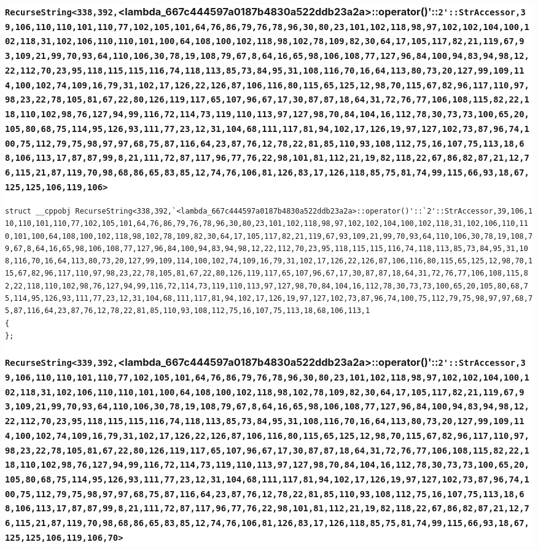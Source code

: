 ### `RecurseString<338,392,`<lambda_667c444597a0187b4830a522ddb23a2a>::operator()'::`2'::StrAccessor,39,106,110,110,101,110,77,102,105,101,64,76,86,79,76,78,96,30,80,23,101,102,118,98,97,102,102,104,100,102,118,31,102,106,110,110,101,100,64,108,100,102,118,98,102,78,109,82,30,64,17,105,117,82,21,119,67,93,109,21,99,70,93,64,110,106,30,78,19,108,79,67,8,64,16,65,98,106,108,77,127,96,84,100,94,83,94,98,12,22,112,70,23,95,118,115,115,116,74,118,113,85,73,84,95,31,108,116,70,16,64,113,80,73,20,127,99,109,114,100,102,74,109,16,79,31,102,17,126,22,126,87,106,116,80,115,65,125,12,98,70,115,67,82,96,117,110,97,98,23,22,78,105,81,67,22,80,126,119,117,65,107,96,67,17,30,87,87,18,64,31,72,76,77,106,108,115,82,22,118,110,102,98,76,127,94,99,116,72,114,73,119,110,113,97,127,98,70,84,104,16,112,78,30,73,73,100,65,20,105,80,68,75,114,95,126,93,111,77,23,12,31,104,68,111,117,81,94,102,17,126,19,97,127,102,73,87,96,74,100,75,112,79,75,98,97,97,68,75,87,116,64,23,87,76,12,78,22,81,85,110,93,108,112,75,16,107,75,113,18,68,106,113,17,87,87,99,8,21,111,72,87,117,96,77,76,22,98,101,81,112,21,19,82,118,22,67,86,82,87,21,12,76,115,21,87,119,70,98,68,86,65,83,85,12,74,76,106,81,126,83,17,126,118,85,75,81,74,99,115,66,93,18,67,125,125,106,119,106>`
```
struct __cppobj RecurseString<338,392,`<lambda_667c444597a0187b4830a522ddb23a2a>::operator()'::`2'::StrAccessor,39,106,110,110,101,110,77,102,105,101,64,76,86,79,76,78,96,30,80,23,101,102,118,98,97,102,102,104,100,102,118,31,102,106,110,110,101,100,64,108,100,102,118,98,102,78,109,82,30,64,17,105,117,82,21,119,67,93,109,21,99,70,93,64,110,106,30,78,19,108,79,67,8,64,16,65,98,106,108,77,127,96,84,100,94,83,94,98,12,22,112,70,23,95,118,115,115,116,74,118,113,85,73,84,95,31,108,116,70,16,64,113,80,73,20,127,99,109,114,100,102,74,109,16,79,31,102,17,126,22,126,87,106,116,80,115,65,125,12,98,70,115,67,82,96,117,110,97,98,23,22,78,105,81,67,22,80,126,119,117,65,107,96,67,17,30,87,87,18,64,31,72,76,77,106,108,115,82,22,118,110,102,98,76,127,94,99,116,72,114,73,119,110,113,97,127,98,70,84,104,16,112,78,30,73,73,100,65,20,105,80,68,75,114,95,126,93,111,77,23,12,31,104,68,111,117,81,94,102,17,126,19,97,127,102,73,87,96,74,100,75,112,79,75,98,97,97,68,75,87,116,64,23,87,76,12,78,22,81,85,110,93,108,112,75,16,107,75,113,18,68,106,113,1
{
};

```

### `RecurseString<339,392,`<lambda_667c444597a0187b4830a522ddb23a2a>::operator()'::`2'::StrAccessor,39,106,110,110,101,110,77,102,105,101,64,76,86,79,76,78,96,30,80,23,101,102,118,98,97,102,102,104,100,102,118,31,102,106,110,110,101,100,64,108,100,102,118,98,102,78,109,82,30,64,17,105,117,82,21,119,67,93,109,21,99,70,93,64,110,106,30,78,19,108,79,67,8,64,16,65,98,106,108,77,127,96,84,100,94,83,94,98,12,22,112,70,23,95,118,115,115,116,74,118,113,85,73,84,95,31,108,116,70,16,64,113,80,73,20,127,99,109,114,100,102,74,109,16,79,31,102,17,126,22,126,87,106,116,80,115,65,125,12,98,70,115,67,82,96,117,110,97,98,23,22,78,105,81,67,22,80,126,119,117,65,107,96,67,17,30,87,87,18,64,31,72,76,77,106,108,115,82,22,118,110,102,98,76,127,94,99,116,72,114,73,119,110,113,97,127,98,70,84,104,16,112,78,30,73,73,100,65,20,105,80,68,75,114,95,126,93,111,77,23,12,31,104,68,111,117,81,94,102,17,126,19,97,127,102,73,87,96,74,100,75,112,79,75,98,97,97,68,75,87,116,64,23,87,76,12,78,22,81,85,110,93,108,112,75,16,107,75,113,18,68,106,113,17,87,87,99,8,21,111,72,87,117,96,77,76,22,98,101,81,112,21,19,82,118,22,67,86,82,87,21,12,76,115,21,87,119,70,98,68,86,65,83,85,12,74,76,106,81,126,83,17,126,118,85,75,81,74,99,115,66,93,18,67,125,125,106,119,106,70>`
```
```